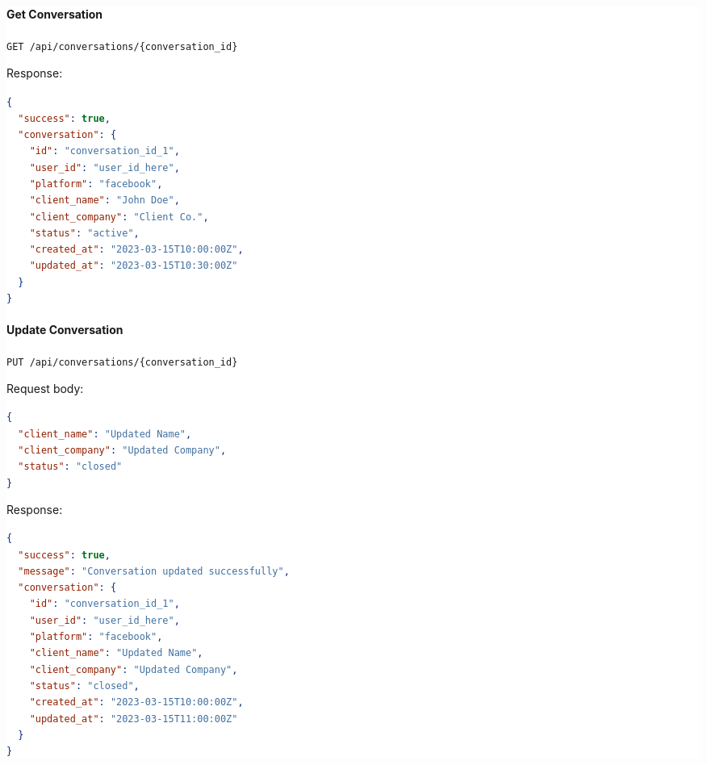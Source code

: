 #### Get Conversation

```
GET /api/conversations/{conversation_id}
```

Response:
```json
{
  "success": true,
  "conversation": {
    "id": "conversation_id_1",
    "user_id": "user_id_here",
    "platform": "facebook",
    "client_name": "John Doe",
    "client_company": "Client Co.",
    "status": "active",
    "created_at": "2023-03-15T10:00:00Z",
    "updated_at": "2023-03-15T10:30:00Z"
  }
}
```

#### Update Conversation

```
PUT /api/conversations/{conversation_id}
```

Request body:
```json
{
  "client_name": "Updated Name",
  "client_company": "Updated Company",
  "status": "closed"
}
```

Response:
```json
{
  "success": true,
  "message": "Conversation updated successfully",
  "conversation": {
    "id": "conversation_id_1",
    "user_id": "user_id_here",
    "platform": "facebook",
    "client_name": "Updated Name",
    "client_company": "Updated Company",
    "status": "closed",
    "created_at": "2023-03-15T10:00:00Z",
    "updated_at": "2023-03-15T11:00:00Z"
  }
}
```
